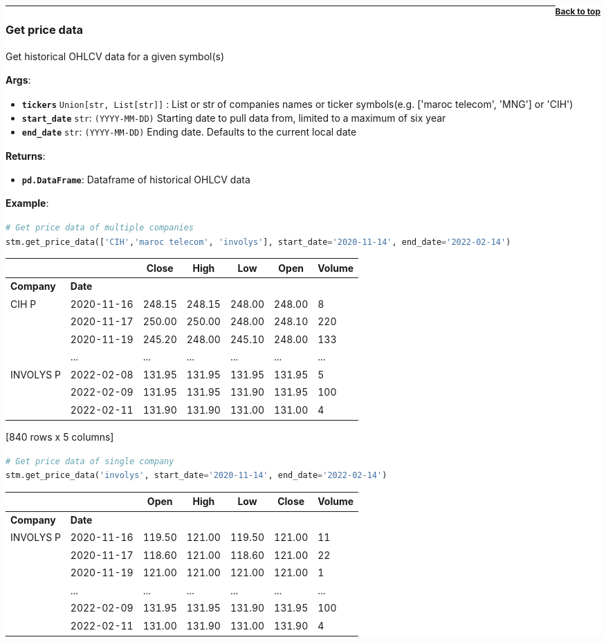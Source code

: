 <div align="right"><a href="#usage" style="float: right;font-size: 12px;font-weight: bold;">Back to top</a></div>

---

### Get price data 
Get historical OHLCV data for a given symbol(s)

**Args**:
- **`tickers`** `Union[str, List[str]]` : List or str of companies names or ticker symbols(e.g. ['maroc telecom', 'MNG'] or 'CIH')
- **`start_date`** `str`: `(YYYY-MM-DD)` Starting date to pull data from, limited to a maximum of six year
- **`end_date`** `str`: `(YYYY-MM-DD)` Ending date. Defaults to the current local date

**Returns**:
- **`pd.DataFrame`**: Dataframe of historical OHLCV data

**Example**:
```python
# Get price data of multiple companies
stm.get_price_data(['CIH','maroc telecom', 'involys'], start_date='2020-11-14', end_date='2022-02-14')
```

|           	|            	| Close  	| High   	| Low    	| Open   	| Volume 	|
|-----------	|------------	|--------	|--------	|--------	|--------	|--------	|
| **Company** | **Date**    |        	|        	|        	|        	|        	|
| CIH P     	| 2020-11-16 	| 248.15 	| 248.15 	| 248.00 	| 248.00 	| 8      	|
|           	| 2020-11-17 	| 250.00 	| 250.00 	| 248.00 	| 248.10 	| 220    	|
|           	| 2020-11-19 	| 245.20 	| 248.00 	| 245.10 	| 248.00 	| 133    	|
|           	| ...        	| ...    	| ...    	| ...    	| ...    	| ...    	|
| INVOLYS P 	| 2022-02-08 	| 131.95 	| 131.95 	| 131.95 	| 131.95 	| 5      	|
|           	| 2022-02-09 	| 131.95 	| 131.95 	| 131.90 	| 131.95 	| 100    	|
|           	| 2022-02-11 	| 131.90 	| 131.90 	| 131.00 	| 131.00 	| 4      	|

[840 rows x 5 columns]


```python
# Get price data of single company
stm.get_price_data('involys', start_date='2020-11-14', end_date='2022-02-14')
```

|           	|            	| Open   	| High   	| Low    	| Close  	| Volume 	|
|-----------	|------------	|--------	|--------	|--------	|--------	|--------	|
| **Company**   | **Date**      |        	|        	|        	|        	|        	|
| INVOLYS P 	| 2020-11-16 	| 119.50 	| 121.00 	| 119.50 	| 121.00 	| 11     	|
|           	| 2020-11-17 	| 118.60 	| 121.00 	| 118.60 	| 121.00 	| 22     	|
|           	| 2020-11-19 	| 121.00 	| 121.00 	| 121.00 	| 121.00 	| 1      	|
|           	| ...        	| ...    	| ...    	| ...    	| ...    	| ...    	|
|           	| 2022-02-09 	| 131.95 	| 131.95 	| 131.90 	| 131.95 	| 100    	|
|           	| 2022-02-11 	| 131.00 	| 131.90 	| 131.00 	| 131.90 	| 4      	|
